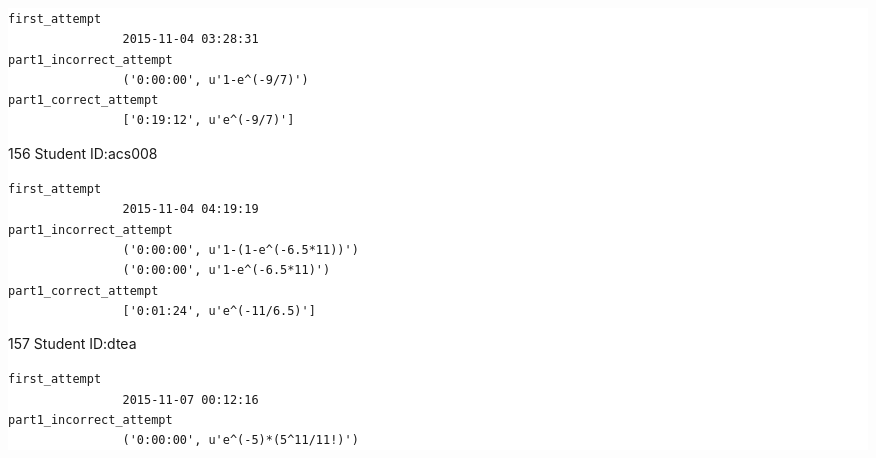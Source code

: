 	first_attempt
					2015-11-04 03:28:31
	part1_incorrect_attempt
					('0:00:00', u'1-e^(-9/7)')
	part1_correct_attempt
					['0:19:12', u'e^(-9/7)']

156 Student ID:acs008

	first_attempt
					2015-11-04 04:19:19
	part1_incorrect_attempt
					('0:00:00', u'1-(1-e^(-6.5*11))')
					('0:00:00', u'1-e^(-6.5*11)')
	part1_correct_attempt
					['0:01:24', u'e^(-11/6.5)']

157 Student ID:dtea

	first_attempt
					2015-11-07 00:12:16
	part1_incorrect_attempt
					('0:00:00', u'e^(-5)*(5^11/11!)')
